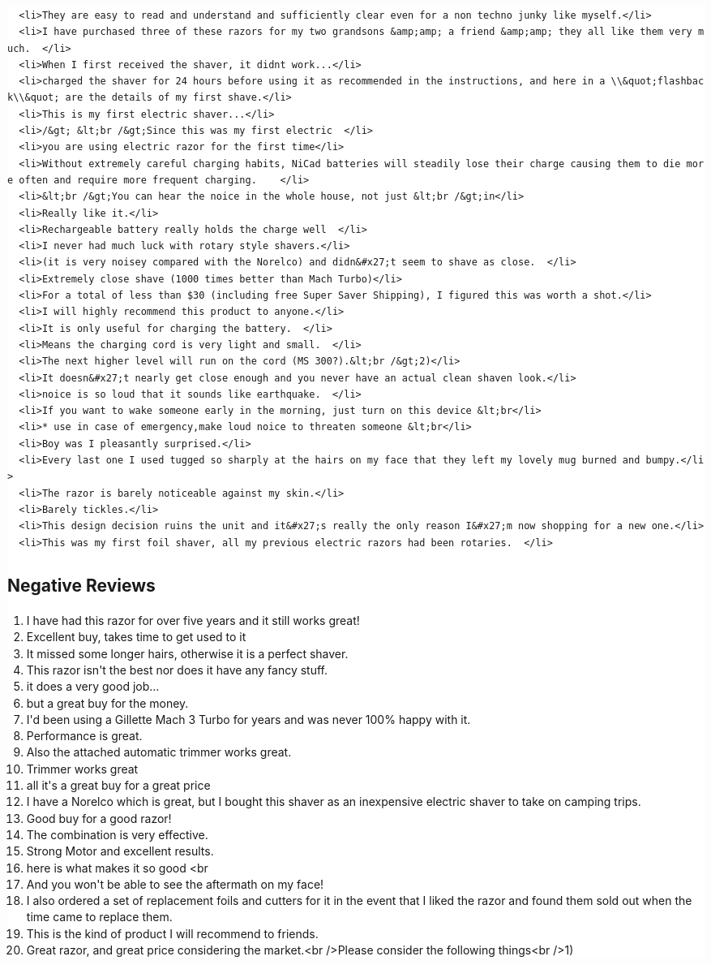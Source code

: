       <li>They are easy to read and understand and sufficiently clear even for a non techno junky like myself.</li>
      <li>I have purchased three of these razors for my two grandsons &amp;amp; a friend &amp;amp; they all like them very much.  </li>
      <li>When I first received the shaver, it didnt work...</li>
      <li>charged the shaver for 24 hours before using it as recommended in the instructions, and here in a \\&quot;flashback\\&quot; are the details of my first shave.</li>
      <li>This is my first electric shaver...</li>
      <li>/&gt; &lt;br /&gt;Since this was my first electric  </li>
      <li>you are using electric razor for the first time</li>
      <li>Without extremely careful charging habits, NiCad batteries will steadily lose their charge causing them to die more often and require more frequent charging.    </li>
      <li>&lt;br /&gt;You can hear the noice in the whole house, not just &lt;br /&gt;in</li>
      <li>Really like it.</li>
      <li>Rechargeable battery really holds the charge well  </li>
      <li>I never had much luck with rotary style shavers.</li>
      <li>(it is very noisey compared with the Norelco) and didn&#x27;t seem to shave as close.  </li>
      <li>Extremely close shave (1000 times better than Mach Turbo)</li>
      <li>For a total of less than $30 (including free Super Saver Shipping), I figured this was worth a shot.</li>
      <li>I will highly recommend this product to anyone.</li>
      <li>It is only useful for charging the battery.  </li>
      <li>Means the charging cord is very light and small.  </li>
      <li>The next higher level will run on the cord (MS 300?).&lt;br /&gt;2)</li>
      <li>It doesn&#x27;t nearly get close enough and you never have an actual clean shaven look.</li>
      <li>noice is so loud that it sounds like earthquake.  </li>
      <li>If you want to wake someone early in the morning, just turn on this device &lt;br</li>
      <li>* use in case of emergency,make loud noice to threaten someone &lt;br</li>
      <li>Boy was I pleasantly surprised.</li>
      <li>Every last one I used tugged so sharply at the hairs on my face that they left my lovely mug burned and bumpy.</li>
      <li>The razor is barely noticeable against my skin.</li>
      <li>Barely tickles.</li>
      <li>This design decision ruins the unit and it&#x27;s really the only reason I&#x27;m now shopping for a new one.</li>
      <li>This was my first foil shaver, all my previous electric razors had been rotaries.  </li>
</ol>


<h2>Negative Reviews</h2>
<ol>
<li> I have had this razor for over five years and it still works great!  </li>
<li> Excellent buy, takes time to get used to it</li>
<li> It missed some longer hairs, otherwise it is a perfect shaver.</li>
<li> This razor isn&#x27;t the best nor does it have any fancy stuff.  </li>
<li> it does a very good job...</li>
<li> but a great buy for the money.</li>
<li> I&#x27;d been using a Gillette Mach 3 Turbo for years and was never 100% happy with it.</li>
<li> Performance is great.</li>
<li> Also the attached automatic trimmer works great.</li>
<li> Trimmer works great</li>
<li> all it&#x27;s a great buy for a great price  </li>
<li> I have a Norelco which is great, but I bought this shaver as an inexpensive electric shaver to take on camping trips.  </li>
<li> Good buy for a good razor!  </li>
<li> The combination is very effective.      </li>
<li> Strong Motor and excellent results.</li>
<li> here is what makes it so good &lt;br</li>
<li> And you won&#x27;t be able to see the aftermath on my face!</li>
<li> I also ordered a set of replacement foils and cutters for it in the event that I liked the razor and found them sold out when the time came to replace them.</li>
<li> This is the kind of product I will recommend to friends.</li>
<li> Great razor, and great price considering the market.&lt;br /&gt;Please consider the following things&lt;br /&gt;1)</li>